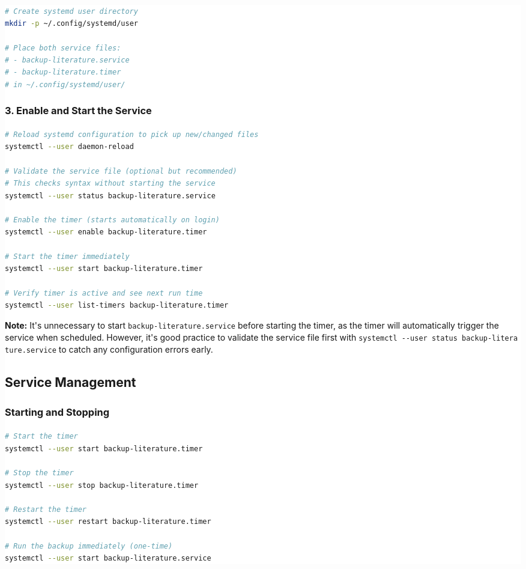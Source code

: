 ```bash
# Create systemd user directory
mkdir -p ~/.config/systemd/user

# Place both service files:
# - backup-literature.service
# - backup-literature.timer
# in ~/.config/systemd/user/
```

### 3. Enable and Start the Service

```bash
# Reload systemd configuration to pick up new/changed files
systemctl --user daemon-reload

# Validate the service file (optional but recommended)
# This checks syntax without starting the service
systemctl --user status backup-literature.service

# Enable the timer (starts automatically on login)
systemctl --user enable backup-literature.timer

# Start the timer immediately
systemctl --user start backup-literature.timer

# Verify timer is active and see next run time
systemctl --user list-timers backup-literature.timer
```

**Note:** It's unnecessary to start `backup-literature.service` before starting the timer, as the timer will automatically trigger the service when scheduled. However, it's good practice to validate the service file first with `systemctl --user status backup-literature.service` to catch any configuration errors early.

## Service Management

### Starting and Stopping

```bash
# Start the timer
systemctl --user start backup-literature.timer

# Stop the timer
systemctl --user stop backup-literature.timer

# Restart the timer
systemctl --user restart backup-literature.timer

# Run the backup immediately (one-time)
systemctl --user start backup-literature.service
```
